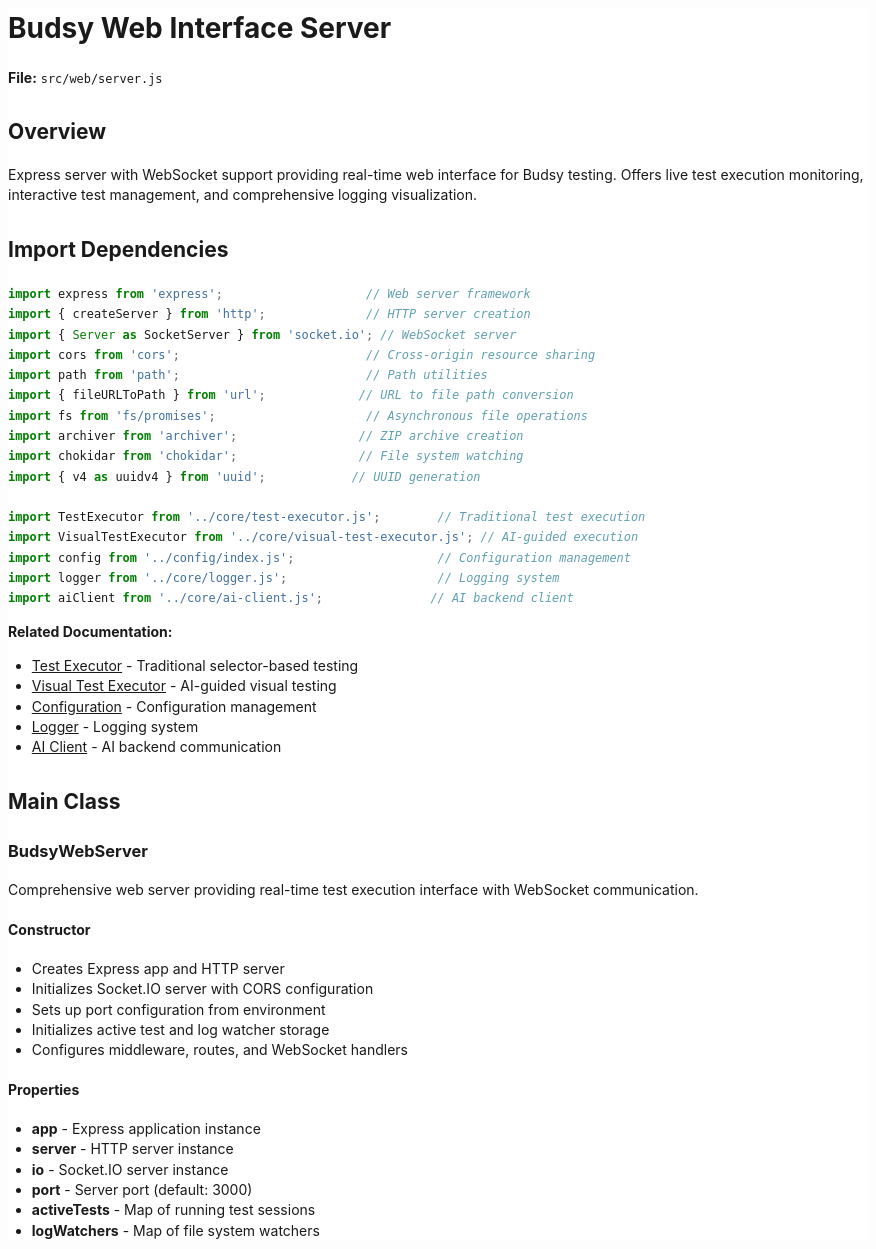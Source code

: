 # Budsy Web Interface Server

**File:** `src/web/server.js`

## Overview
Express server with WebSocket support providing real-time web interface for Budsy testing. Offers live test execution monitoring, interactive test management, and comprehensive logging visualization.

## Import Dependencies
```javascript
import express from 'express';                    // Web server framework
import { createServer } from 'http';              // HTTP server creation
import { Server as SocketServer } from 'socket.io'; // WebSocket server
import cors from 'cors';                          // Cross-origin resource sharing
import path from 'path';                          // Path utilities
import { fileURLToPath } from 'url';             // URL to file path conversion
import fs from 'fs/promises';                     // Asynchronous file operations
import archiver from 'archiver';                 // ZIP archive creation
import chokidar from 'chokidar';                 // File system watching
import { v4 as uuidv4 } from 'uuid';            // UUID generation

import TestExecutor from '../core/test-executor.js';        // Traditional test execution
import VisualTestExecutor from '../core/visual-test-executor.js'; // AI-guided execution
import config from '../config/index.js';                    // Configuration management
import logger from '../core/logger.js';                     // Logging system
import aiClient from '../core/ai-client.js';               // AI backend client
```

**Related Documentation:**
- [Test Executor](../core/test-executor.md) - Traditional selector-based testing
- [Visual Test Executor](../core/visual-test-executor.md) - AI-guided visual testing
- [Configuration](../config/index.md) - Configuration management
- [Logger](../core/logger.md) - Logging system
- [AI Client](../core/ai-client.md) - AI backend communication

## Main Class

### BudsyWebServer
Comprehensive web server providing real-time test execution interface with WebSocket communication.

#### Constructor
- Creates Express app and HTTP server
- Initializes Socket.IO server with CORS configuration
- Sets up port configuration from environment
- Initializes active test and log watcher storage
- Configures middleware, routes, and WebSocket handlers

#### Properties
- **app** - Express application instance
- **server** - HTTP server instance
- **io** - Socket.IO server instance
- **port** - Server port (default: 3000)
- **activeTests** - Map of running test sessions
- **logWatchers** - Map of file system watchers
